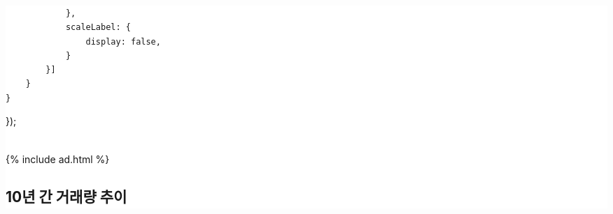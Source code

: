                 },
                scaleLabel: {
                    display: false,
                }
            }]
        }
    }
});

</script>


<br>
{% include ad.html %}
<br>

## 10년 간 거래량 추이


<div style="width:100%;">
    <canvas id="deal_progress" height="250"></canvas>
</div>

<script>
new Chart(document.getElementById("deal_progress"), {
    type: 'line',
    data: {
        labels: ['200901','200902','200903','200904','200905','200906','200907','200908','200909','200910','200911','200912','201001','201002','201003','201004','201005','201006','201007','201008','201009','201010','201011','201012','201101','201102','201103','201104','201105','201106','201107','201108','201109','201110','201111','201112','201201','201202','201203','201204','201205','201206','201207','201208','201209','201210','201211','201212','201301','201302','201303','201304','201305','201306','201307','201308','201309','201310','201311','201312','201401','201402','201403','201404','201405','201406','201407','201408','201409','201410','201411','201412','201501','201502','201503','201504','201505','201506','201507','201508','201509','201510','201511','201512','201601','201602','201603','201604','201605','201606','201607','201608','201609','201610','201611','201612','201701','201702','201703','201704','201705','201706','201707','201708','201709','201710','201711','201712','201801','201802','201803','201804','201805','201806','201807','201808','201809','201810','201811','201812','201901'],
        datasets: [{
            label: '실거래 수',
            pointRadius: 1,
            data: [27, 53, 67, 45, 72, 64, 58, 53, 73, 51, 48, 47, 73, 57, 74, 35, 49, 32, 43, 49, 48, 61, 59, 63, 49, 38, 37, 28, 43, 37, 32, 29, 33, 37, 32, 25, 22, 35, 29, 30, 29, 30, 24, 26, 43, 44, 44, 35, 31, 40, 50, 56, 43, 36, 34, 48, 44, 56, 46, 38, 52, 44, 55, 27, 24, 21, 38, 38, 39, 46, 37, 33, 25, 27, 71, 42, 42, 45, 34, 21, 28, 44, 50, 29, 32, 24, 41, 46, 37, 34, 44, 35, 36, 51, 49, 30, 23, 30, 37, 29, 35, 37, 23, 32, 35, 29, 19, 22, 32, 25, 43, 20, 24, 22, 17, 16, 22, 28, 12, 15, 0],
            borderColor: "rgba(255, 201, 14, 1)",
            backgroundColor: "rgba(255, 201, 14, 0.5)",
            fill: true,
        }]
    },
    options: {
        responsive: true,
        title: {
            display: true,
            text: '10년간 거래량 추이'
        },
        tooltips: {
            mode: 'index',
            intersect: false,
        },
        hover: {
            mode: 'nearest',
            intersect: true
        },
        scales: {